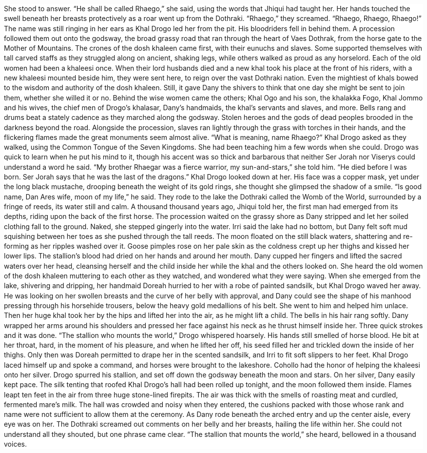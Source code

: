 She stood to answer. “He shall be called Rhaego,” she said, using the words that Jhiqui had taught her. Her hands touched the swell beneath her breasts protectively as a roar went up from the Dothraki. “Rhaego,” they screamed. “Rhaego, Rhaego, Rhaego!”
The name was still ringing in her ears as Khal Drogo led her from the pit. His bloodriders fell in behind them. A procession followed them out onto the godsway, the broad grassy road that ran through the heart of Vaes Dothrak, from the horse gate to the Mother of Mountains. The crones of the dosh khaleen came first, with their eunuchs and slaves. Some supported themselves with tall carved staffs as they struggled along on ancient, shaking legs, while others walked as proud as any horselord. Each of the old women had been a khaleesi once. When their lord husbands died and a new khal took his place at the front of his riders, with a new khaleesi mounted beside him, they were sent here, to reign over the vast Dothraki nation. Even the mightiest of khals bowed to the wisdom and authority of the dosh khaleen. Still, it gave Dany the shivers to think that one day she might be sent to join them, whether she willed it or no.
Behind the wise women came the others; Khal Ogo and his son, the khalakka Fogo, Khal Jommo and his wives, the chief men of Drogo’s khalasar, Dany’s handmaids, the khal’s servants and slaves, and more. Bells rang and drums beat a stately cadence as they marched along the godsway.
Stolen heroes and the gods of dead peoples brooded in the darkness beyond the road. Alongside the procession, slaves ran lightly through the grass with torches in their hands, and the flickering flames made the great monuments seem almost alive.
“What is meaning, name Rhaego?” Khal Drogo asked as they walked, using the Common Tongue of the Seven Kingdoms. She had been teaching him a few words when she could. Drogo was quick to learn when he put his mind to it, though his accent was so thick and barbarous that neither Ser Jorah nor Viserys could understand a word he said.
“My brother Rhaegar was a fierce warrior, my sun-and-stars,” she told him. “He died before I was born. Ser Jorah says that he was the last of the dragons.”
Khal Drogo looked down at her. His face was a copper mask, yet under the long black mustache, drooping beneath the weight of its gold rings, she thought she glimpsed the shadow of a smile. “Is good name, Dan Ares wife, moon of my life,” he said.
They rode to the lake the Dothraki called the Womb of the World, surrounded by a fringe of reeds, its water still and calm. A thousand thousand years ago, Jhiqui told her, the first man had emerged from its depths, riding upon the back of the first horse.
The procession waited on the grassy shore as Dany stripped and let her soiled clothing fall to the ground. Naked, she stepped gingerly into the water. Irri said the lake had no bottom, but Dany felt soft mud squishing between her toes as she pushed through the tall reeds. The moon floated on the still black waters, shattering and re-forming as her ripples washed over it. Goose pimples rose on her pale skin as the coldness crept up her thighs and kissed her lower lips. The stallion’s blood had dried on her hands and around her mouth. Dany cupped her fingers and lifted the sacred waters over her head, cleansing herself and the child inside her while the khal and the others looked on. She heard the old women of the dosh khaleen muttering to each other as they watched, and wondered what they were saying.
When she emerged from the lake, shivering and dripping, her handmaid Doreah hurried to her with a robe of painted sandsilk, but Khal Drogo waved her away. He was looking on her swollen breasts and the curve of her belly with approval, and Dany could see the shape of his manhood pressing through his horsehide trousers, below the heavy gold medallions of his belt. She went to him and helped him unlace. Then her huge khal took her by the hips and lifted her into the air, as he might lift a child. The bells in his hair rang softly.
Dany wrapped her arms around his shoulders and pressed her face against his neck as he thrust himself inside her. Three quick strokes and it was done. “The stallion who mounts the world,” Drogo whispered hoarsely.
His hands still smelled of horse blood. He bit at her throat, hard, in the moment of his pleasure, and when he lifted her off, his seed filled her and trickled down the inside of her thighs. Only then was Doreah permitted to drape her in the scented sandsilk, and Irri to fit soft slippers to her feet.
Khal Drogo laced himself up and spoke a command, and horses were brought to the lakeshore. Cohollo had the honor of helping the khaleesi onto her silver. Drogo spurred his stallion, and set off down the godsway beneath the moon and stars. On her silver, Dany easily kept pace.
The silk tenting that roofed Khal Drogo’s hall had been rolled up tonight, and the moon followed them inside. Flames leapt ten feet in the air from three huge stone-lined firepits. The air was thick with the smells of roasting meat and curdled, fermented mare’s milk. The hall was crowded and noisy when they entered, the cushions packed with those whose rank and name were not sufficient to allow them at the ceremony. As Dany rode beneath the arched entry and up the center aisle, every eye was on her. The Dothraki screamed out comments on her belly and her breasts, hailing the life within her. She could not understand all they shouted, but one phrase came clear. “The stallion that mounts the world,” she heard, bellowed in a thousand voices.